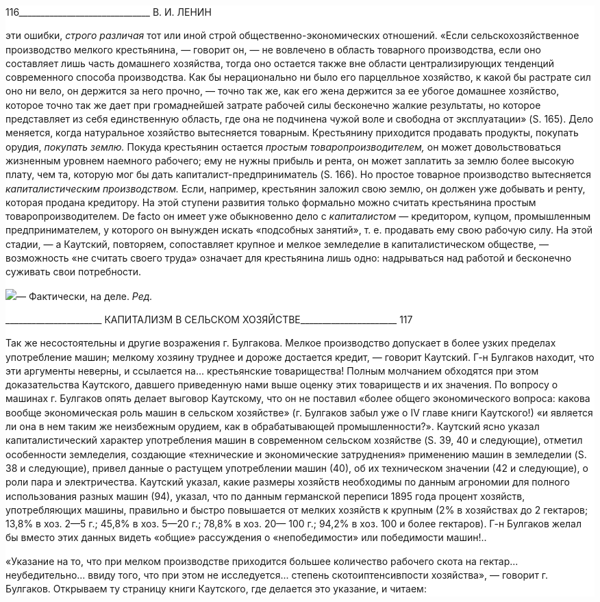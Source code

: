   

116______________________________ В. И. ЛЕНИН

эти ошибки, _строго различая_ тот или иной строй общественно-экономических отноше­ний. «Если сельскохозяйственное производство мелкого крестьянина, — говорит он, — не вовлечено в область товарного производства, если оно составляет лишь часть до­машнего хозяйства, тогда оно остается также вне области централизирующих тенден­ций современного способа производства. Как бы нерационально ни было его парцелль­ное хозяйство, к какой бы растрате сил оно ни вело, он держится за него прочно, — точно так же, как его жена держится за ее убогое домашнее хозяйство, которое точно так же дает при громаднейшей затрате рабочей силы бесконечно жалкие результаты, но которое представляет из себя единственную область, где она не подчинена чужой воле и свободна от эксплуатации» (S. 165). Дело меняется, когда натуральное хозяйство вы­тесняется товарным. Крестьянину приходится продавать продукты, покупать орудия, _покупать землю._ Покуда крестьянин остается _простым товаропроизводителем,_ он может довольствоваться жизненным уровнем наемного рабочего; ему не нужны при­быль и рента, он может заплатить за землю более высокую плату, чем та, которую мог бы дать капиталист-предприниматель (S. 166). Но простое товарное производство вы­тесняется _капиталистическим производством._ Если, например, крестьянин заложил свою землю, он должен уже добывать и ренту, которая продана кредитору. На этой ступени развития только формально можно считать крестьянина простым товаропроиз­водителем. De facto он имеет уже обыкновенно дело с _капиталистом_ — кредитором, купцом, промышленным предпринимателем, у которого он вынужден искать «подсоб­ных занятий», т. е. продавать ему свою рабочую силу. На этой стадии, — а Каутский, повторяем, сопоставляет крупное и мелкое земледелие в капиталистическом обществе, — возможность «не считать своего труда» означает для крестьянина лишь одно: над­рываться над работой и бесконечно суживать свои потребности.

![](file:///C:/Users/bot32/AppData/Local/Temp/msohtmlclip1/01/clip_image002.png)— Фактически, на деле. _Ред._

  

______________________ КАПИТАЛИЗМ В СЕЛЬСКОМ ХОЗЯЙСТВЕ______________________ 117

Так же несостоятельны и другие возражения г. Булгакова. Мелкое производство до­пускает в более узких пределах употребление машин; мелкому хозяину труднее и до­роже достается кредит, — говорит Каутский. Г-н Булгаков находит, что эти аргументы неверны, и ссылается на... крестьянские товарищества! Полным молчанием обходятся при этом доказательства Каутского, давшего приведенную нами выше оценку этих то­вариществ и их значения. По вопросу о машинах г. Булгаков опять делает выговор Ка­утскому, что он не поставил «более общего экономического вопроса: какова вообще экономическая роль машин в сельском хозяйстве» (г. Булгаков забыл уже о IV главе книги Каутского!) «и является ли она в нем таким же неизбежным орудием, как в обра­батывающей промышленности?». Каутский ясно указал капиталистический характер употребления машин в современном сельском хозяйстве (S. 39, 40 и следующие), отме­тил особенности земледелия, создающие «технические и экономические затруднения» применению машин в земледелии (S. 38 и следующие), привел данные о растущем употреблении машин (40), об их техническом значении (42 и следующие), о роли пара и электричества. Каутский указал, какие размеры хозяйств необходимы по данным аг­рономии для полного использования разных машин (94), указал, что по данным гер­манской переписи 1895 года процент хозяйств, употребляющих машины, правильно и быстро повышается от мелких хозяйств к крупным (2% в хозяйствах до 2 гектаров; 13,8% в хоз. 2—5 г.; 45,8% в хоз. 5—20 г.; 78,8% в хоз. 20— 100 г.; 94,2% в хоз. 100 и более гектаров). Г-н Булгаков желал бы вместо этих данных видеть «общие» рассужде­ния о «непобедимости» или победимости машин!..

«Указание на то, что при мелком производстве приходится большее количество ра­бочего скота на гектар... неубедительно... ввиду того, что при этом не исследуется... степень скотоиптенсивпости хозяйства», — говорит г. Булгаков. Открываем ту страни­цу книги Каутского, где делается это указание, и читаем:

  